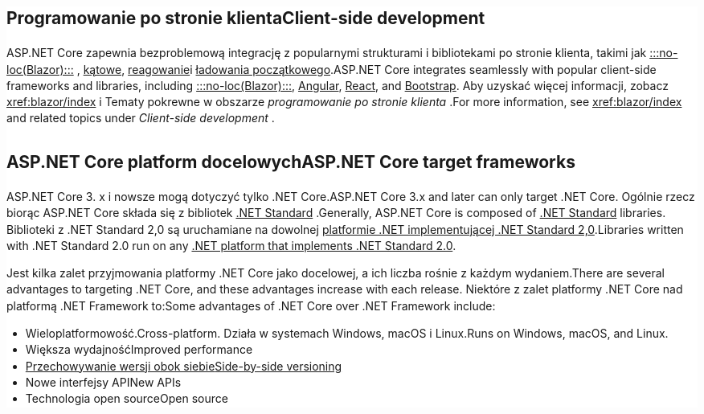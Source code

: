 ## <a name="client-side-development"></a><span data-ttu-id="5c67a-123">Programowanie po stronie klienta</span><span class="sxs-lookup"><span data-stu-id="5c67a-123">Client-side development</span></span>

<span data-ttu-id="5c67a-124">ASP.NET Core zapewnia bezproblemową integrację z popularnymi strukturami i bibliotekami po stronie klienta, takimi jak [:::no-loc(Blazor):::](xref:blazor/index) , [kątowe](xref:spa/angular), [reagowanie](xref:spa/react)i [ładowania początkowego](https://getbootstrap.com/).</span><span class="sxs-lookup"><span data-stu-id="5c67a-124">ASP.NET Core integrates seamlessly with popular client-side frameworks and libraries, including [:::no-loc(Blazor):::](xref:blazor/index), [Angular](xref:spa/angular), [React](xref:spa/react), and [Bootstrap](https://getbootstrap.com/).</span></span> <span data-ttu-id="5c67a-125">Aby uzyskać więcej informacji, zobacz <xref:blazor/index> i Tematy pokrewne w obszarze *programowanie po stronie klienta* .</span><span class="sxs-lookup"><span data-stu-id="5c67a-125">For more information, see <xref:blazor/index> and related topics under *Client-side development* .</span></span>

<a name="target-framework"></a>

## <a name="aspnet-core-target-frameworks"></a><span data-ttu-id="5c67a-126">ASP.NET Core platform docelowych</span><span class="sxs-lookup"><span data-stu-id="5c67a-126">ASP.NET Core target frameworks</span></span>

<span data-ttu-id="5c67a-127">ASP.NET Core 3. x i nowsze mogą dotyczyć tylko .NET Core.</span><span class="sxs-lookup"><span data-stu-id="5c67a-127">ASP.NET Core 3.x and later can only target .NET Core.</span></span> <span data-ttu-id="5c67a-128">Ogólnie rzecz biorąc ASP.NET Core składa się z bibliotek [.NET Standard](/dotnet/standard/net-standard) .</span><span class="sxs-lookup"><span data-stu-id="5c67a-128">Generally, ASP.NET Core is composed of [.NET Standard](/dotnet/standard/net-standard) libraries.</span></span> <span data-ttu-id="5c67a-129">Biblioteki z .NET Standard 2,0 są uruchamiane na dowolnej [platformie .NET implementującej .NET Standard 2,0](/dotnet/standard/net-standard#net-implementation-support).</span><span class="sxs-lookup"><span data-stu-id="5c67a-129">Libraries written with .NET Standard 2.0 run on any [.NET platform that implements .NET Standard 2.0](/dotnet/standard/net-standard#net-implementation-support).</span></span>

<span data-ttu-id="5c67a-130">Jest kilka zalet przyjmowania platformy .NET Core jako docelowej, a ich liczba rośnie z każdym wydaniem.</span><span class="sxs-lookup"><span data-stu-id="5c67a-130">There are several advantages to targeting .NET Core, and these advantages increase with each release.</span></span> <span data-ttu-id="5c67a-131">Niektóre z zalet platformy .NET Core nad platformą .NET Framework to:</span><span class="sxs-lookup"><span data-stu-id="5c67a-131">Some advantages of .NET Core over .NET Framework include:</span></span>

* <span data-ttu-id="5c67a-132">Wieloplatformowość.</span><span class="sxs-lookup"><span data-stu-id="5c67a-132">Cross-platform.</span></span> <span data-ttu-id="5c67a-133">Działa w systemach Windows, macOS i Linux.</span><span class="sxs-lookup"><span data-stu-id="5c67a-133">Runs on Windows, macOS, and Linux.</span></span>
* <span data-ttu-id="5c67a-134">Większa wydajność</span><span class="sxs-lookup"><span data-stu-id="5c67a-134">Improved performance</span></span>
* [<span data-ttu-id="5c67a-135">Przechowywanie wersji obok siebie</span><span class="sxs-lookup"><span data-stu-id="5c67a-135">Side-by-side versioning</span></span>](/dotnet/standard/choosing-core-framework-server#side-by-side-net-versions-per-application-level)
* <span data-ttu-id="5c67a-136">Nowe interfejsy API</span><span class="sxs-lookup"><span data-stu-id="5c67a-136">New APIs</span></span>
* <span data-ttu-id="5c67a-137">Technologia open source</span><span class="sxs-lookup"><span data-stu-id="5c67a-137">Open source</span></span>
